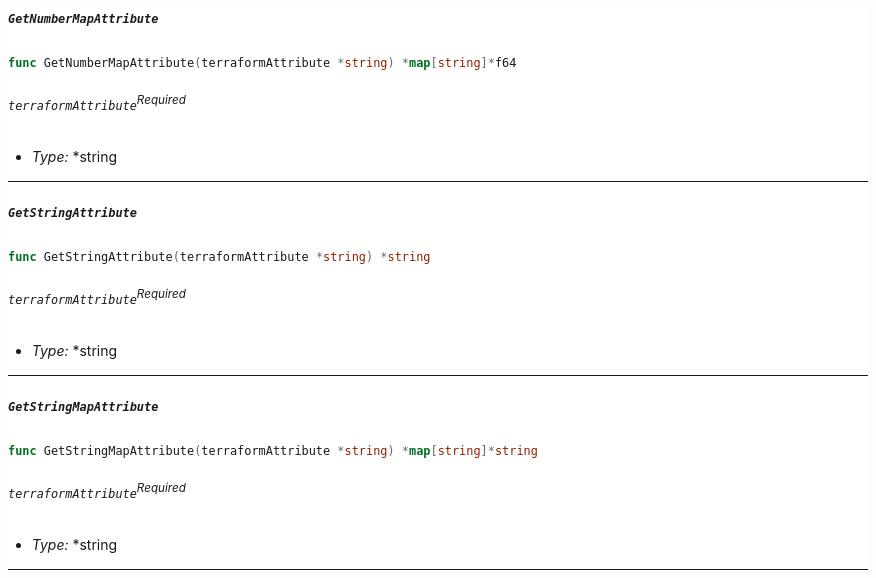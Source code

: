 
##### `GetNumberMapAttribute` <a name="GetNumberMapAttribute" id="@cdktf/provider-cloudflare.dataCloudflareFirewallRules.DataCloudflareFirewallRulesResultOutputReference.getNumberMapAttribute"></a>

```go
func GetNumberMapAttribute(terraformAttribute *string) *map[string]*f64
```

###### `terraformAttribute`<sup>Required</sup> <a name="terraformAttribute" id="@cdktf/provider-cloudflare.dataCloudflareFirewallRules.DataCloudflareFirewallRulesResultOutputReference.getNumberMapAttribute.parameter.terraformAttribute"></a>

- *Type:* *string

---

##### `GetStringAttribute` <a name="GetStringAttribute" id="@cdktf/provider-cloudflare.dataCloudflareFirewallRules.DataCloudflareFirewallRulesResultOutputReference.getStringAttribute"></a>

```go
func GetStringAttribute(terraformAttribute *string) *string
```

###### `terraformAttribute`<sup>Required</sup> <a name="terraformAttribute" id="@cdktf/provider-cloudflare.dataCloudflareFirewallRules.DataCloudflareFirewallRulesResultOutputReference.getStringAttribute.parameter.terraformAttribute"></a>

- *Type:* *string

---

##### `GetStringMapAttribute` <a name="GetStringMapAttribute" id="@cdktf/provider-cloudflare.dataCloudflareFirewallRules.DataCloudflareFirewallRulesResultOutputReference.getStringMapAttribute"></a>

```go
func GetStringMapAttribute(terraformAttribute *string) *map[string]*string
```

###### `terraformAttribute`<sup>Required</sup> <a name="terraformAttribute" id="@cdktf/provider-cloudflare.dataCloudflareFirewallRules.DataCloudflareFirewallRulesResultOutputReference.getStringMapAttribute.parameter.terraformAttribute"></a>

- *Type:* *string

---
